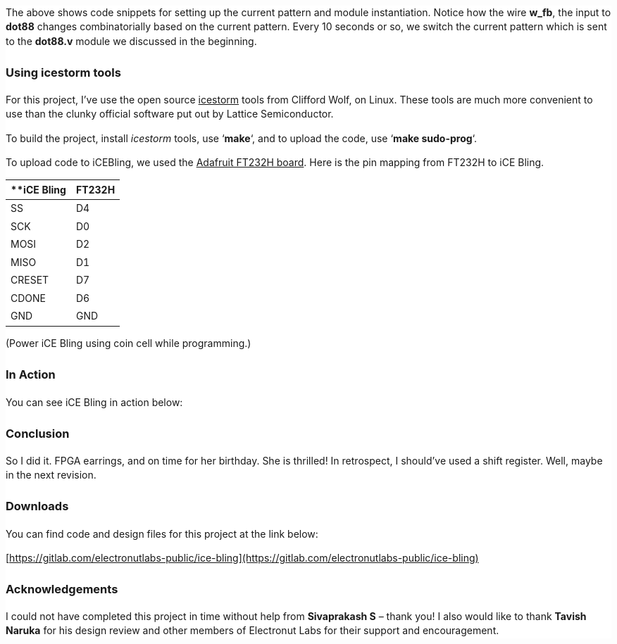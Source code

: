 The above shows code snippets for setting up the current pattern and module instantiation. Notice how the wire **w\_fb**, the input to **dot88** changes combinatorially based on the current pattern. Every 10 seconds or so, we switch the current pattern which is sent to the **dot88.v** module we discussed in the beginning.

### Using icestorm tools

For this project, I’ve use the open source [icestorm](http://www.clifford.at/icestorm/) tools from Clifford Wolf, on Linux. These tools are much more convenient to use than the clunky official software put out by Lattice Semiconductor.

To build the project, install _icestorm_ tools, use ‘**make**‘, and to upload the code, use ‘**make sudo-prog**‘.

To upload code to iCEBling, we used the [Adafruit FT232H board](https://www.adafruit.com/product/2264). Here is the pin mapping from FT232H to iCE Bling.

|**iCE Bling| **FT232H** |
|---|---|
|SS | D4 |
|SCK | D0 |
|MOSI | D2 |
|MISO | D1 |
|CRESET | D7 |
|CDONE | D6 |
|GND | GND |

(Power iCE Bling using coin cell while programming.)

### In Action

You can see iCE Bling in action below:

<iframe width="560" height="315" src="https://www.youtube.com/embed/EQmQjjXrsqI" title="YouTube video player" frameborder="0" allow="accelerometer; autoplay; clipboard-write; encrypted-media; gyroscope; picture-in-picture" allowfullscreen></iframe>

### Conclusion

So I did it. FPGA earrings, and on time for her birthday. She is thrilled! In retrospect, I should’ve used a shift register. Well, maybe in the next revision.

### Downloads

You can find code and design files for this project at the link below:

[https://gitlab.com/electronutlabs-public/ice-bling](https://gitlab.com/electronutlabs-public/ice-bling)

### Acknowledgements

I could not have completed this project in time without help from **Sivaprakash S** – thank you! I also would like to thank **Tavish Naruka** for his design review and other members of Electronut Labs for their support and encouragement.